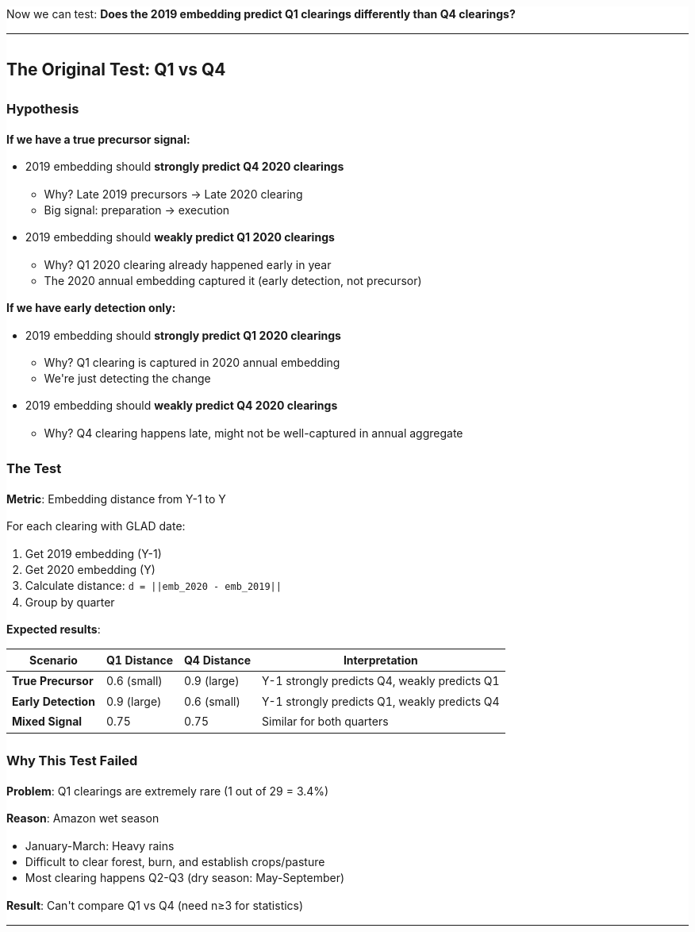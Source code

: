 Now we can test: **Does the 2019 embedding predict Q1 clearings differently than Q4 clearings?**

---

## The Original Test: Q1 vs Q4

### Hypothesis

**If we have a true precursor signal:**
- 2019 embedding should **strongly predict Q4 2020 clearings**
  - Why? Late 2019 precursors → Late 2020 clearing
  - Big signal: preparation → execution

- 2019 embedding should **weakly predict Q1 2020 clearings**
  - Why? Q1 2020 clearing already happened early in year
  - The 2020 annual embedding captured it (early detection, not precursor)

**If we have early detection only:**
- 2019 embedding should **strongly predict Q1 2020 clearings**
  - Why? Q1 clearing is captured in 2020 annual embedding
  - We're just detecting the change

- 2019 embedding should **weakly predict Q4 2020 clearings**
  - Why? Q4 clearing happens late, might not be well-captured in annual aggregate

### The Test

**Metric**: Embedding distance from Y-1 to Y

For each clearing with GLAD date:
1. Get 2019 embedding (Y-1)
2. Get 2020 embedding (Y)
3. Calculate distance: `d = ||emb_2020 - emb_2019||`
4. Group by quarter

**Expected results**:

| Scenario | Q1 Distance | Q4 Distance | Interpretation |
|----------|-------------|-------------|----------------|
| **True Precursor** | 0.6 (small) | 0.9 (large) | Y-1 strongly predicts Q4, weakly predicts Q1 |
| **Early Detection** | 0.9 (large) | 0.6 (small) | Y-1 strongly predicts Q1, weakly predicts Q4 |
| **Mixed Signal** | 0.75 | 0.75 | Similar for both quarters |

### Why This Test Failed

**Problem**: Q1 clearings are extremely rare (1 out of 29 = 3.4%)

**Reason**: Amazon wet season
- January-March: Heavy rains
- Difficult to clear forest, burn, and establish crops/pasture
- Most clearing happens Q2-Q3 (dry season: May-September)

**Result**: Can't compare Q1 vs Q4 (need n≥3 for statistics)

---